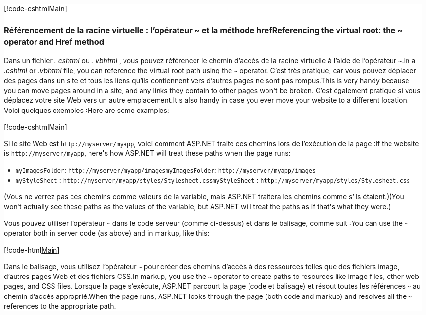 [!code-cshtml[Main](introducing-razor-syntax-c/samples/sample46.cshtml)]

### <a name="referencing-the-virtual-root-the--operator-and-href-method"></a><span data-ttu-id="b1ca9-389">Référencement de la racine virtuelle : l’opérateur ~ et la méthode href</span><span class="sxs-lookup"><span data-stu-id="b1ca9-389">Referencing the virtual root: the ~ operator and Href method</span></span>

<span data-ttu-id="b1ca9-390">Dans un fichier *. cshtml* ou *. vbhtml* , vous pouvez référencer le chemin d’accès de la racine virtuelle à l’aide de l’opérateur `~`.</span><span class="sxs-lookup"><span data-stu-id="b1ca9-390">In a *.cshtml* or *.vbhtml* file, you can reference the virtual root path using the `~` operator.</span></span> <span data-ttu-id="b1ca9-391">C’est très pratique, car vous pouvez déplacer des pages dans un site et tous les liens qu’ils contiennent vers d’autres pages ne sont pas rompus.</span><span class="sxs-lookup"><span data-stu-id="b1ca9-391">This is very handy because you can move pages around in a site, and any links they contain to other pages won't be broken.</span></span> <span data-ttu-id="b1ca9-392">C’est également pratique si vous déplacez votre site Web vers un autre emplacement.</span><span class="sxs-lookup"><span data-stu-id="b1ca9-392">It's also handy in case you ever move your website to a different location.</span></span> <span data-ttu-id="b1ca9-393">Voici quelques exemples :</span><span class="sxs-lookup"><span data-stu-id="b1ca9-393">Here are some examples:</span></span>

[!code-cshtml[Main](introducing-razor-syntax-c/samples/sample47.cshtml)]

<span data-ttu-id="b1ca9-394">Si le site Web est `http://myserver/myapp`, voici comment ASP.NET traite ces chemins lors de l’exécution de la page :</span><span class="sxs-lookup"><span data-stu-id="b1ca9-394">If the website is `http://myserver/myapp`, here's how ASP.NET will treat these paths when the page runs:</span></span>

- <span data-ttu-id="b1ca9-395">`myImagesFolder`: `http://myserver/myapp/images`</span><span class="sxs-lookup"><span data-stu-id="b1ca9-395">`myImagesFolder`: `http://myserver/myapp/images`</span></span>
- <span data-ttu-id="b1ca9-396">`myStyleSheet` : `http://myserver/myapp/styles/Stylesheet.css`</span><span class="sxs-lookup"><span data-stu-id="b1ca9-396">`myStyleSheet` : `http://myserver/myapp/styles/Stylesheet.css`</span></span>

<span data-ttu-id="b1ca9-397">(Vous ne verrez pas ces chemins comme valeurs de la variable, mais ASP.NET traitera les chemins comme s’ils étaient.)</span><span class="sxs-lookup"><span data-stu-id="b1ca9-397">(You won't actually see these paths as the values of the variable, but ASP.NET will treat the paths as if that's what they were.)</span></span>

<span data-ttu-id="b1ca9-398">Vous pouvez utiliser l’opérateur `~` dans le code serveur (comme ci-dessus) et dans le balisage, comme suit :</span><span class="sxs-lookup"><span data-stu-id="b1ca9-398">You can use the `~` operator both in server code (as above) and in markup, like this:</span></span>

[!code-html[Main](introducing-razor-syntax-c/samples/sample48.html)]

<span data-ttu-id="b1ca9-399">Dans le balisage, vous utilisez l’opérateur `~` pour créer des chemins d’accès à des ressources telles que des fichiers image, d’autres pages Web et des fichiers CSS.</span><span class="sxs-lookup"><span data-stu-id="b1ca9-399">In markup, you use the `~` operator to create paths to resources like image files, other web pages, and CSS files.</span></span> <span data-ttu-id="b1ca9-400">Lorsque la page s’exécute, ASP.NET parcourt la page (code et balisage) et résout toutes les références `~` au chemin d’accès approprié.</span><span class="sxs-lookup"><span data-stu-id="b1ca9-400">When the page runs, ASP.NET looks through the page (both code and markup) and resolves all the `~` references to the appropriate path.</span></span>
